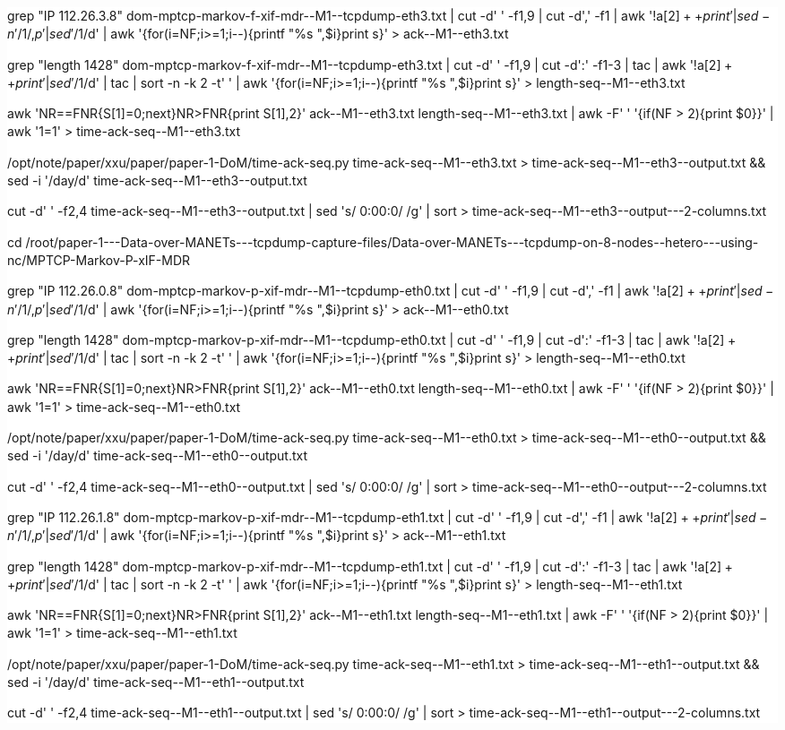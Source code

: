 

grep "IP 112.26.3.8" dom-mptcp-markov-f-xif-mdr--M1--tcpdump-eth3.txt | cut -d' ' -f1,9 | cut -d',' -f1 | awk '!a[$2]++{print}' | sed -n '/ 1$/,$p' | sed '/ 1$/d' | awk '{for(i=NF;i>=1;i--){printf "%s ",$i}print s}' > ack--M1--eth3.txt

grep "length 1428" dom-mptcp-markov-f-xif-mdr--M1--tcpdump-eth3.txt | cut -d' ' -f1,9 | cut -d':' -f1-3 | tac | awk '!a[$2]++{print}' | sed '/ 1$/d' | tac | sort -n -k 2 -t' ' | awk '{for(i=NF;i>=1;i--){printf "%s ",$i}print s}' > length-seq--M1--eth3.txt

awk 'NR==FNR{S[$1]=$0;next}NR>FNR{print S[$1],$2}' ack--M1--eth3.txt length-seq--M1--eth3.txt | awk -F' ' '{if(NF > 2){print $0}}' | awk '$1=$1' > time-ack-seq--M1--eth3.txt

/opt/note/paper/xxu/paper/paper-1-DoM/time-ack-seq.py time-ack-seq--M1--eth3.txt > time-ack-seq--M1--eth3--output.txt && sed -i '/day/d' time-ack-seq--M1--eth3--output.txt

cut -d' ' -f2,4 time-ack-seq--M1--eth3--output.txt | sed 's/ 0:00:0/ /g' | sort > time-ack-seq--M1--eth3--output---2-columns.txt





cd /root/paper-1---Data-over-MANETs---tcpdump-capture-files/Data-over-MANETs---tcpdump-on-8-nodes--hetero---using-nc/MPTCP-Markov-P-xIF-MDR

grep "IP 112.26.0.8" dom-mptcp-markov-p-xif-mdr--M1--tcpdump-eth0.txt | cut -d' ' -f1,9 | cut -d',' -f1 | awk '!a[$2]++{print}' | sed -n '/ 1$/,$p' | sed '/ 1$/d' | awk '{for(i=NF;i>=1;i--){printf "%s ",$i}print s}' > ack--M1--eth0.txt

grep "length 1428" dom-mptcp-markov-p-xif-mdr--M1--tcpdump-eth0.txt | cut -d' ' -f1,9 | cut -d':' -f1-3 | tac | awk '!a[$2]++{print}' | sed '/ 1$/d' | tac | sort -n -k 2 -t' ' | awk '{for(i=NF;i>=1;i--){printf "%s ",$i}print s}' > length-seq--M1--eth0.txt

awk 'NR==FNR{S[$1]=$0;next}NR>FNR{print S[$1],$2}' ack--M1--eth0.txt length-seq--M1--eth0.txt | awk -F' ' '{if(NF > 2){print $0}}' | awk '$1=$1' > time-ack-seq--M1--eth0.txt

/opt/note/paper/xxu/paper/paper-1-DoM/time-ack-seq.py time-ack-seq--M1--eth0.txt > time-ack-seq--M1--eth0--output.txt && sed -i '/day/d' time-ack-seq--M1--eth0--output.txt

cut -d' ' -f2,4 time-ack-seq--M1--eth0--output.txt | sed 's/ 0:00:0/ /g' | sort > time-ack-seq--M1--eth0--output---2-columns.txt



grep "IP 112.26.1.8" dom-mptcp-markov-p-xif-mdr--M1--tcpdump-eth1.txt | cut -d' ' -f1,9 | cut -d',' -f1 | awk '!a[$2]++{print}' | sed -n '/ 1$/,$p' | sed '/ 1$/d' | awk '{for(i=NF;i>=1;i--){printf "%s ",$i}print s}' > ack--M1--eth1.txt

grep "length 1428" dom-mptcp-markov-p-xif-mdr--M1--tcpdump-eth1.txt | cut -d' ' -f1,9 | cut -d':' -f1-3 | tac | awk '!a[$2]++{print}' | sed '/ 1$/d' | tac | sort -n -k 2 -t' ' | awk '{for(i=NF;i>=1;i--){printf "%s ",$i}print s}' > length-seq--M1--eth1.txt

awk 'NR==FNR{S[$1]=$0;next}NR>FNR{print S[$1],$2}' ack--M1--eth1.txt length-seq--M1--eth1.txt | awk -F' ' '{if(NF > 2){print $0}}' | awk '$1=$1' > time-ack-seq--M1--eth1.txt

/opt/note/paper/xxu/paper/paper-1-DoM/time-ack-seq.py time-ack-seq--M1--eth1.txt > time-ack-seq--M1--eth1--output.txt && sed -i '/day/d' time-ack-seq--M1--eth1--output.txt

cut -d' ' -f2,4 time-ack-seq--M1--eth1--output.txt | sed 's/ 0:00:0/ /g' | sort > time-ack-seq--M1--eth1--output---2-columns.txt
